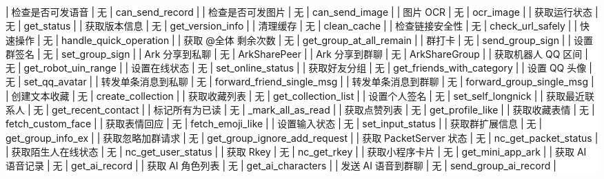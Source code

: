 | 检查是否可发语音       | 无                                 | can_send_record                                                      |
| 检查是否可发图片       | 无                                 | can_send_image                                                       |
| 图片 OCR               | 无                                 | ocr_image                                                            |
| 获取运行状态           | 无                                 | get_status                                                           |
| 获取版本信息           | 无                                 | get_version_info                                                     |
| 清理缓存               | 无                                 | clean_cache                                                          |
| 检查链接安全性         | 无                                 | check_url_safely                                                     |
| 快速操作               | 无                                 | handle_quick_operation                                               |
| 获取 @全体 剩余次数    | 无                                 | get_group_at_all_remain                                              |
| 群打卡                 | 无                                 | send_group_sign                                                      |
| 设置群签名             | 无                                 | set_group_sign                                                       |
| Ark 分享到私聊         | 无                                 | ArkSharePeer                                                         |
| Ark 分享到群聊         | 无                                 | ArkShareGroup                                                        |
| 获取机器人 QQ 区间     | 无                                 | get_robot_uin_range                                                  |
| 设置在线状态           | 无                                 | set_online_status                                                    |
| 获取好友分组           | 无                                 | get_friends_with_category                                            |
| 设置 QQ 头像           | 无                                 | set_qq_avatar                                                        |
| 转发单条消息到私聊     | 无                                 | forward_friend_single_msg                                            |
| 转发单条消息到群聊     | 无                                 | forward_group_single_msg                                             |
| 创建文本收藏           | 无                                 | create_collection                                                    |
| 获取收藏列表           | 无                                 | get_collection_list                                                  |
| 设置个人签名           | 无                                 | set_self_longnick                                                    |
| 获取最近联系人         | 无                                 | get_recent_contact                                                   |
| 标记所有为已读         | 无                                 | \_mark_all_as_read                                                   |
| 获取点赞列表           | 无                                 | get_profile_like                                                     |
| 获取收藏表情           | 无                                 | fetch_custom_face                                                    |
| 获取表情回应           | 无                                 | fetch_emoji_like                                                     |
| 设置输入状态           | 无                                 | set_input_status                                                     |
| 获取群扩展信息         | 无                                 | get_group_info_ex                                                    |
| 获取忽略加群请求       | 无                                 | get_group_ignore_add_request                                         |
| 获取 PacketServer 状态 | 无                                 | nc_get_packet_status                                                 |
| 获取陌生人在线状态     | 无                                 | nc_get_user_status                                                   |
| 获取 Rkey              | 无                                 | nc_get_rkey                                                          |
| 获取小程序卡片         | 无                                 | get_mini_app_ark                                                     |
| 获取 AI 语音记录       | 无                                 | get_ai_record                                                        |
| 获取 AI 角色列表       | 无                                 | get_ai_characters                                                    |
| 发送 AI 语音到群聊     | 无                                 | send_group_ai_record                                                 |